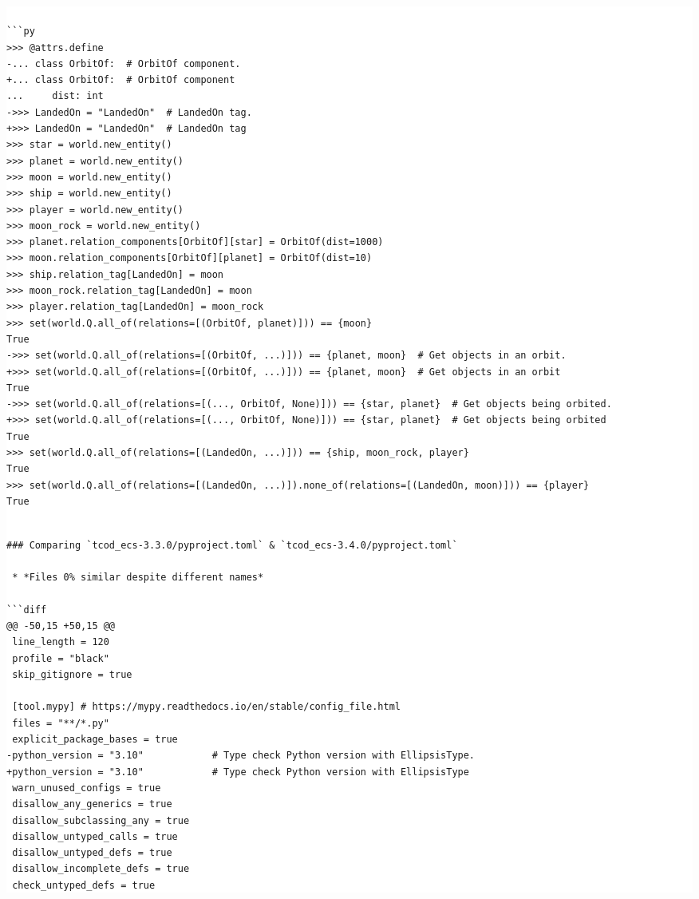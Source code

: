  ```
 
 ```py
 >>> @attrs.define
-... class OrbitOf:  # OrbitOf component.
+... class OrbitOf:  # OrbitOf component
 ...     dist: int
->>> LandedOn = "LandedOn"  # LandedOn tag.
+>>> LandedOn = "LandedOn"  # LandedOn tag
 >>> star = world.new_entity()
 >>> planet = world.new_entity()
 >>> moon = world.new_entity()
 >>> ship = world.new_entity()
 >>> player = world.new_entity()
 >>> moon_rock = world.new_entity()
 >>> planet.relation_components[OrbitOf][star] = OrbitOf(dist=1000)
 >>> moon.relation_components[OrbitOf][planet] = OrbitOf(dist=10)
 >>> ship.relation_tag[LandedOn] = moon
 >>> moon_rock.relation_tag[LandedOn] = moon
 >>> player.relation_tag[LandedOn] = moon_rock
 >>> set(world.Q.all_of(relations=[(OrbitOf, planet)])) == {moon}
 True
->>> set(world.Q.all_of(relations=[(OrbitOf, ...)])) == {planet, moon}  # Get objects in an orbit.
+>>> set(world.Q.all_of(relations=[(OrbitOf, ...)])) == {planet, moon}  # Get objects in an orbit
 True
->>> set(world.Q.all_of(relations=[(..., OrbitOf, None)])) == {star, planet}  # Get objects being orbited.
+>>> set(world.Q.all_of(relations=[(..., OrbitOf, None)])) == {star, planet}  # Get objects being orbited
 True
 >>> set(world.Q.all_of(relations=[(LandedOn, ...)])) == {ship, moon_rock, player}
 True
 >>> set(world.Q.all_of(relations=[(LandedOn, ...)]).none_of(relations=[(LandedOn, moon)])) == {player}
 True
 
 ```
```

### Comparing `tcod_ecs-3.3.0/pyproject.toml` & `tcod_ecs-3.4.0/pyproject.toml`

 * *Files 0% similar despite different names*

```diff
@@ -50,15 +50,15 @@
 line_length = 120
 profile = "black"
 skip_gitignore = true
 
 [tool.mypy] # https://mypy.readthedocs.io/en/stable/config_file.html
 files = "**/*.py"
 explicit_package_bases = true
-python_version = "3.10"            # Type check Python version with EllipsisType.
+python_version = "3.10"            # Type check Python version with EllipsisType
 warn_unused_configs = true
 disallow_any_generics = true
 disallow_subclassing_any = true
 disallow_untyped_calls = true
 disallow_untyped_defs = true
 disallow_incomplete_defs = true
 check_untyped_defs = true
```
